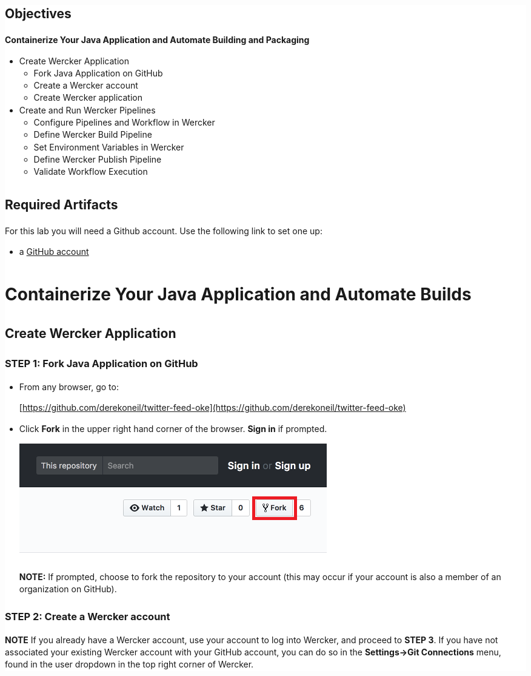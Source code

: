 ## Objectives

**Containerize Your Java Application and Automate Building and Packaging**

- Create Wercker Application
  - Fork Java Application on GitHub
  - Create a Wercker account
  - Create Wercker application
- Create and Run Wercker Pipelines
  - Configure Pipelines and Workflow in Wercker
  - Define Wercker Build Pipeline
  - Set Environment Variables in Wercker
  - Define Wercker Publish Pipeline
  - Validate Workflow Execution

## Required Artifacts

For this lab you will need a Github account. Use the following link to set one up:

  - a [GitHub account](https://github.com/join)

# Containerize Your Java Application and Automate Builds

## Create Wercker Application

### **STEP 1**: Fork Java Application on GitHub

- From any browser, go to:

    [https://github.com/derekoneil/twitter-feed-oke](https://github.com/derekoneil/twitter-feed-oke)

- Click **Fork** in the upper right hand corner of the browser. **Sign in** if prompted.

  ![](images/100/1.png)

  **NOTE:** If prompted, choose to fork the repository to your account (this may occur if your account is also a member of an organization on GitHub).

### **STEP 2**: Create a Wercker account

  **NOTE** If you already have a Wercker account, use your account to log into Wercker, and proceed to **STEP 3**. If you have not associated your existing Wercker account with your GitHub account, you can do so in the **Settings->Git Connections** menu, found in the user dropdown in the top right corner of Wercker.
